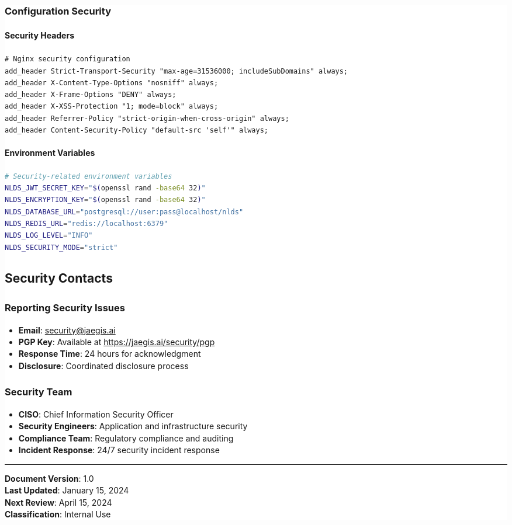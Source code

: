 ### Configuration Security

#### Security Headers
```nginx
# Nginx security configuration
add_header Strict-Transport-Security "max-age=31536000; includeSubDomains" always;
add_header X-Content-Type-Options "nosniff" always;
add_header X-Frame-Options "DENY" always;
add_header X-XSS-Protection "1; mode=block" always;
add_header Referrer-Policy "strict-origin-when-cross-origin" always;
add_header Content-Security-Policy "default-src 'self'" always;
```

#### Environment Variables
```bash
# Security-related environment variables
NLDS_JWT_SECRET_KEY="$(openssl rand -base64 32)"
NLDS_ENCRYPTION_KEY="$(openssl rand -base64 32)"
NLDS_DATABASE_URL="postgresql://user:pass@localhost/nlds"
NLDS_REDIS_URL="redis://localhost:6379"
NLDS_LOG_LEVEL="INFO"
NLDS_SECURITY_MODE="strict"
```

## Security Contacts

### Reporting Security Issues

- **Email**: security@jaegis.ai
- **PGP Key**: Available at https://jaegis.ai/security/pgp
- **Response Time**: 24 hours for acknowledgment
- **Disclosure**: Coordinated disclosure process

### Security Team

- **CISO**: Chief Information Security Officer
- **Security Engineers**: Application and infrastructure security
- **Compliance Team**: Regulatory compliance and auditing
- **Incident Response**: 24/7 security incident response

---

**Document Version**: 1.0  
**Last Updated**: January 15, 2024  
**Next Review**: April 15, 2024  
**Classification**: Internal Use
